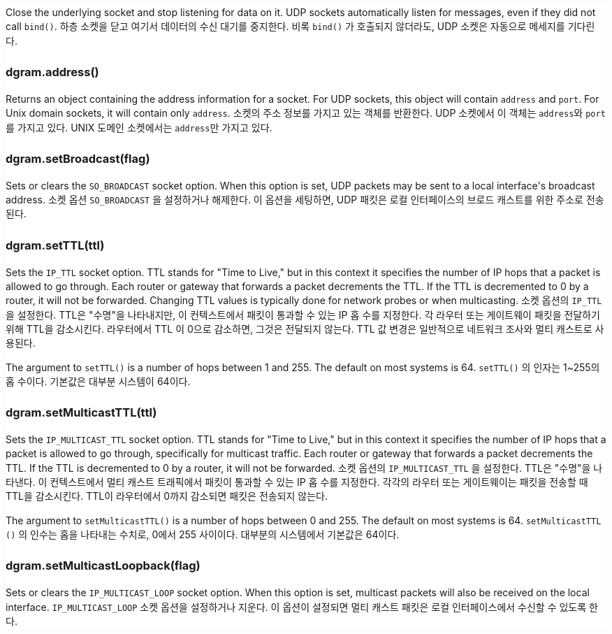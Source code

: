 Close the underlying socket and stop listening for data on it.  UDP sockets
automatically listen for messages, even if they did not call `bind()`.
하층 소켓을 닫고 여기서 데이터의 수신 대기를 중지한다. 비록 `bind()` 가 호출되지 않더라도,
UDP 소켓은 자동으로 메세지를 기다린다.

### dgram.address()

Returns an object containing the address information for a socket.  For UDP sockets,
this object will contain `address` and `port`.  For Unix domain sockets, it will contain
only `address`.
소켓의 주소 정보를 가지고 있는 객체를 반환한다. UDP 소켓에서 이 객체는 `address`와 `port`를 가지고 있다.
UNIX 도메인 소켓에서는 `address`만 가지고 있다.

### dgram.setBroadcast(flag)

Sets or clears the `SO_BROADCAST` socket option.  When this option is set, UDP packets
may be sent to a local interface's broadcast address.
소켓 옵션 `SO_BROADCAST` 을 설정하거나 해제한다. 이 옵션을 세팅하면, UDP 패킷은 로컬
인터페이스의 브로드 캐스트를 위한 주소로 전송된다.

### dgram.setTTL(ttl)

Sets the `IP_TTL` socket option.  TTL stands for "Time to Live," but in this context it
specifies the number of IP hops that a packet is allowed to go through.  Each router or
gateway that forwards a packet decrements the TTL.  If the TTL is decremented to 0 by a
router, it will not be forwarded.  Changing TTL values is typically done for network
probes or when multicasting.
소켓 옵션의 `IP_TTL`을 설정한다. TTL은 "수명"을 나타내지만, 이 컨텍스트에서 패킷이 통과할 수 있는
IP 홉 수를 지정한다. 각 라우터 또는 게이트웨이 패킷을 전달하기 위해 TTL을 감소시킨다. 라우터에서
TTL 이 0으로 감소하면, 그것은 전달되지 않는다. TTL 값 변경은 일반적으로 네트워크 조사와 멀티
캐스트로 사용된다.

The argument to `setTTL()` is a number of hops between 1 and 255.  The default on most
systems is 64.
`setTTL()` 의 인자는 1~255의 홉 수이다. 기본값은 대부분 시스템이 64이다.

### dgram.setMulticastTTL(ttl)

Sets the `IP_MULTICAST_TTL` socket option.  TTL stands for "Time to Live," but in this
context it specifies the number of IP hops that a packet is allowed to go through,
specifically for multicast traffic.  Each router or gateway that forwards a packet
decrements the TTL. If the TTL is decremented to 0 by a router, it will not be forwarded.
소켓 옵션의 `IP_MULTICAST_TTL` 을 설정한다. TTL은 "수명"을 나타낸다. 이 컨텍스트에서 멀티 캐스트
트래픽에서 패킷이 통과할 수 있는 IP 홉 수를 지정한다. 각각의 라우터 또는 게이트웨이는
패킷을 전송할 때 TTL을 감소시킨다. TTL이 라우터에서 0까지 감소되면 패킷은 전송되지 않는다.

The argument to `setMulticastTTL()` is a number of hops between 0 and 255.  The default on most
systems is 64.
`setMulticastTTL()` 의 인수는 홉을 나타내는 수치로, 0에서 255 사이이다. 대부분의 시스템에서 기본값은 64이다.

### dgram.setMulticastLoopback(flag)

Sets or clears the `IP_MULTICAST_LOOP` socket option.  When this option is set, multicast
packets will also be received on the local interface.
`IP_MULTICAST_LOOP` 소켓 옵션을 설정하거나 지운다. 이 옵션이 설정되면 멀티 캐스트 패킷은 로컬 인터페이스에서
수신할 수 있도록 한다.
